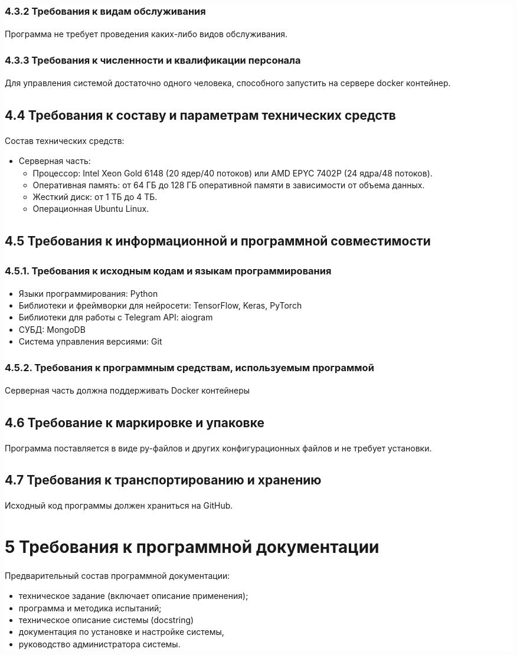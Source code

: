 ### 4.3.2 Требования к видам обслуживания

Программа не требует проведения каких-либо видов обслуживания.

### 4.3.3 Требования к численности и квалификации персонала

Для управления системой достаточно одного человека, способного запустить на сервере docker контейнер.

## 4.4 Требования к составу и параметрам технических средств

Состав технических средств:
- Серверная часть:
	- Процессор: Intel Xeon Gold 6148 (20 ядер/40 потоков) или AMD EPYC 7402P (24 ядра/48 потоков).
	- Оперативная память: от 64 ГБ до 128 ГБ оперативной памяти в зависимости от объема данных.
	- Жесткий диск: от 1 ТБ до 4 ТБ.
	- Операционная Ubuntu Linux.

## 4.5 Требования к информационной и программной совместимости

### 4.5.1. Требования к исходным кодам и языкам программирования
- Языки программирования: Python
- Библиотеки и фреймворки для нейросети: TensorFlow, Keras, PyTorch
- Библиотеки для работы с Telegram API: aiogram
- СУБД: MongoDB
- Система управления версиями: Git

### 4.5.2. Требования к программным средствам, используемым программой

Серверная часть должна поддерживать Docker контейнеры

## 4.6 Требование к маркировке и упаковке

Программа поставляется в виде py-файлов и других конфигурационных файлов и не требует установки.

## 4.7 Требования к транспортированию и хранению

Исходный код программы должен храниться на GitHub.

# 5 Требования к программной документации

Предварительный состав программной документации:
- техническое задание (включает описание применения);
- программа и методика испытаний;
- техническое описание системы (docstring)
- документация по установке и настройке системы,
- руководство администратора системы.
